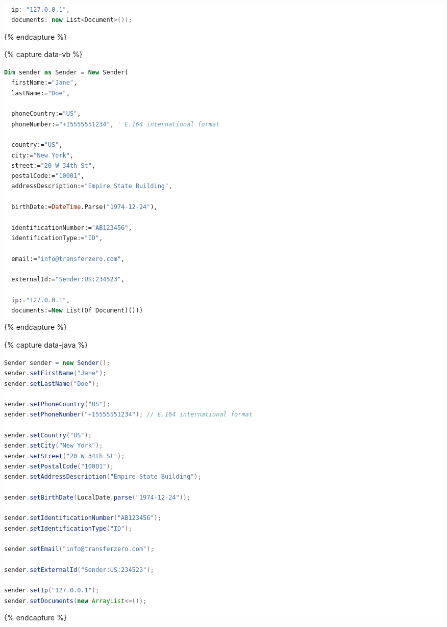 ```csharp
  ip: "127.0.0.1",
  documents: new List<Document>());
```
{% endcapture %}

{% capture data-vb %}
```vb
Dim sender as Sender = New Sender(
  firstName:="Jane",
  lastName:="Doe",

  phoneCountry:="US",
  phoneNumber:="+15555551234", ' E.164 international format

  country:="US",
  city:="New York",
  street:="20 W 34th St",
  postalCode:="10001",
  addressDescription:="Empire State Building",

  birthDate:=DateTime.Parse("1974-12-24"),

  identificationNumber:="AB123456",
  identificationType:="ID",

  email:="info@transferzero.com",

  externalId:="Sender:US:234523",

  ip:="127.0.0.1",
  documents:=New List(Of Document)()))
```
{% endcapture %}

{% capture data-java %}
```java
Sender sender = new Sender();
sender.setFirstName("Jane");
sender.setLastName("Doe");

sender.setPhoneCountry("US");
sender.setPhoneNumber("+15555551234"); // E.164 international format

sender.setCountry("US");
sender.setCity("New York");
sender.setStreet("20 W 34th St");
sender.setPostalCode("10001");
sender.setAddressDescription("Empire State Building");

sender.setBirthDate(LocalDate.parse("1974-12-24"));

sender.setIdentificationNumber("AB123456");
sender.setIdentificationType("ID");

sender.setEmail("info@transferzero.com");

sender.setExternalId("Sender:US:234523");

sender.setIp("127.0.0.1");
sender.setDocuments(new ArrayList<>());
```
{% endcapture %}
